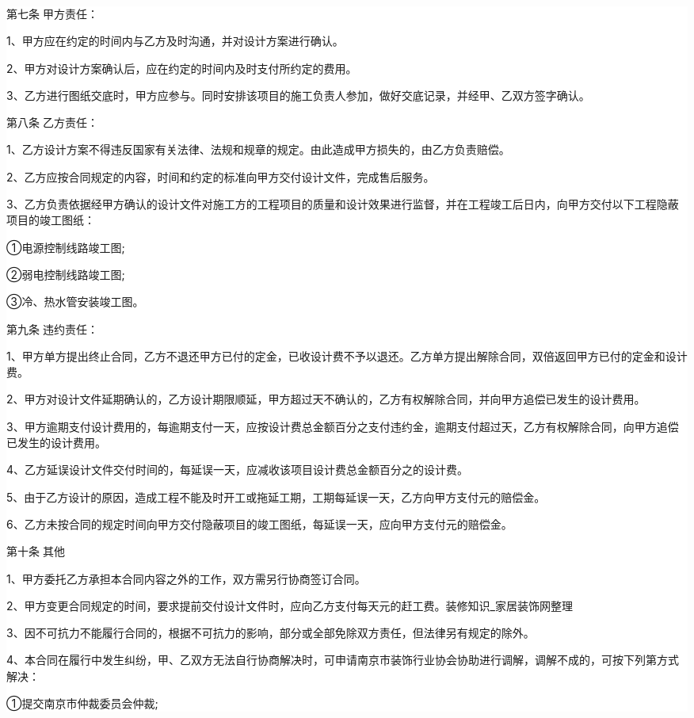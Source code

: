 
第七条 甲方责任：


1、甲方应在约定的时间内与乙方及时沟通，并对设计方案进行确认。


2、甲方对设计方案确认后，应在约定的时间内及时支付所约定的费用。


3、乙方进行图纸交底时，甲方应参与。同时安排该项目的施工负责人参加，做好交底记录，并经甲、乙双方签字确认。


第八条  乙方责任：


1、乙方设计方案不得违反国家有关法律、法规和规章的规定。由此造成甲方损失的，由乙方负责赔偿。


2、乙方应按合同规定的内容，时间和约定的标准向甲方交付设计文件，完成售后服务。


3、乙方负责依据经甲方确认的设计文件对施工方的工程项目的质量和设计效果进行监督，并在工程竣工后日内，向甲方交付以下工程隐蔽项目的竣工图纸：


①电源控制线路竣工图;


②弱电控制线路竣工图;


③冷、热水管安装竣工图。


第九条 违约责任：


1、甲方单方提出终止合同，乙方不退还甲方已付的定金，已收设计费不予以退还。乙方单方提出解除合同，双倍返回甲方已付的定金和设计费。


2、甲方对设计文件延期确认的，乙方设计期限顺延，甲方超过天不确认的，乙方有权解除合同，并向甲方追偿已发生的设计费用。


3、甲方逾期支付设计费用的，每逾期支付一天，应按设计费总金额百分之支付违约金，逾期支付超过天，乙方有权解除合同，向甲方追偿已发生的设计费用。


4、乙方延误设计文件交付时间的，每延误一天，应减收该项目设计费总金额百分之的设计费。


5、由于乙方设计的原因，造成工程不能及时开工或拖延工期，工期每延误一天，乙方向甲方支付元的赔偿金。


6、乙方未按合同的规定时间向甲方交付隐蔽项目的竣工图纸，每延误一天，应向甲方支付元的赔偿金。


第十条 其他


1、甲方委托乙方承担本合同内容之外的工作，双方需另行协商签订合同。 



2、甲方变更合同规定的时间，要求提前交付设计文件时，应向乙方支付每天元的赶工费。装修知识_家居装饰网整理


3、因不可抗力不能履行合同的，根据不可抗力的影响，部分或全部免除双方责任，但法律另有规定的除外。


4、本合同在履行中发生纠纷，甲、乙双方无法自行协商解决时，可申请南京市装饰行业协会协助进行调解，调解不成的，可按下列第方式解决：


①提交南京市仲裁委员会仲裁;

